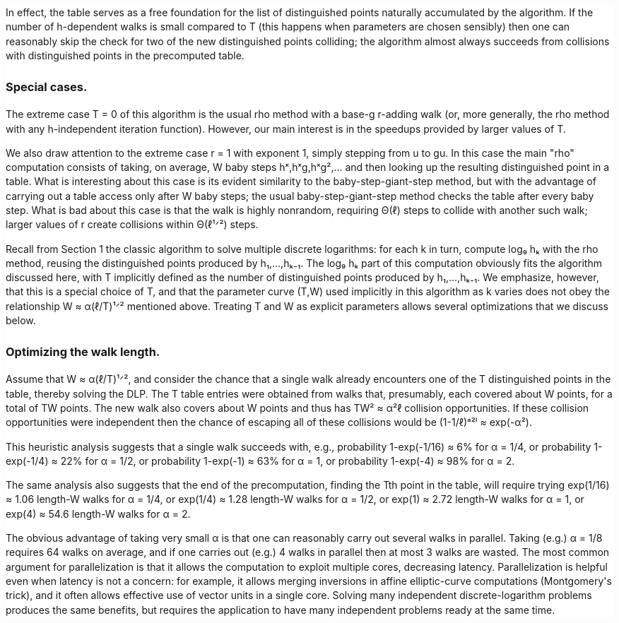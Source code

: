 In effect, the table serves as a free foundation for the list of distinguished points naturally accumulated by the algorithm. If the number of h-dependent walks is small compared to T (this happens when parameters are chosen sensibly) then one can reasonably skip the check for two of the new distinguished points colliding; the algorithm almost always succeeds from collisions with distinguished points in the precomputed table.

### Special cases.
The extreme case T = 0 of this algorithm is the usual rho method with a base-g r-adding walk (or, more generally, the rho method with any h-independent iteration function). However, our main interest is in the speedups provided by larger values of T.

We also draw attention to the extreme case r = 1 with exponent 1, simply stepping from u to gu. In this case the main "rho" computation consists of taking, on average, W baby steps hˣ,hˣg,hˣg²,... and then looking up the resulting distinguished point in a table. What is interesting about this case is its evident similarity to the baby-step-giant-step method, but with the advantage of carrying out a table access only after W baby steps; the usual baby-step-giant-step method checks the table after every baby step. What is bad about this case is that the walk is highly nonrandom, requiring Θ(ℓ) steps to collide with another such walk; larger values of r create collisions within Θ(ℓ¹ᐟ²) steps.

Recall from Section 1 the classic algorithm to solve multiple discrete logarithms: for each k in turn, compute log₉ hₖ with the rho method, reusing the distinguished points produced by h₁,...,hₖ₋₁. The log₉ hₖ part of this computation obviously fits the algorithm discussed here, with T implicitly defined as the number of distinguished points produced by h₁,...,hₖ₋₁. We emphasize, however, that this is a special choice of T, and that the parameter curve (T,W) used implicitly in this algorithm as k varies does not obey the relationship W ≈ α(ℓ/T)¹ᐟ² mentioned above. Treating T and W as explicit parameters allows several optimizations that we discuss below.

### Optimizing the walk length.
Assume that W ≈ α(ℓ/T)¹ᐟ², and consider the chance that a single walk already encounters one of the T distinguished points in the table, thereby solving the DLP. The T table entries were obtained from walks that, presumably, each covered about W points, for a total of TW points. The new walk also covers about W points and thus has TW² ≈ α²ℓ collision opportunities. If these collision opportunities were independent then the chance of escaping all of these collisions would be (1-1/ℓ)ᵃ²ˡ ≈ exp(-α²).

This heuristic analysis suggests that a single walk succeeds with, e.g., probability 1-exp(-1/16) ≈ 6% for α = 1/4, or probability 1-exp(-1/4) ≈ 22% for α = 1/2, or probability 1-exp(-1) ≈ 63% for α = 1, or probability 1-exp(-4) ≈ 98% for α = 2.

The same analysis also suggests that the end of the precomputation, finding the Tth point in the table, will require trying exp(1/16) ≈ 1.06 length-W walks for α = 1/4, or exp(1/4) ≈ 1.28 length-W walks for α = 1/2, or exp(1) ≈ 2.72 length-W walks for α = 1, or exp(4) ≈ 54.6 length-W walks for α = 2.

The obvious advantage of taking very small α is that one can reasonably carry out several walks in parallel. Taking (e.g.) α = 1/8 requires 64 walks on average, and if one carries out (e.g.) 4 walks in parallel then at most 3 walks are wasted. The most common argument for parallelization is that it allows the computation to exploit multiple cores, decreasing latency. Parallelization is helpful even when latency is not a concern: for example, it allows merging inversions in affine elliptic-curve computations (Montgomery's trick), and it often allows effective use of vector units in a single core. Solving many independent discrete-logarithm problems produces the same benefits, but requires the application to have many independent problems ready at the same time.
